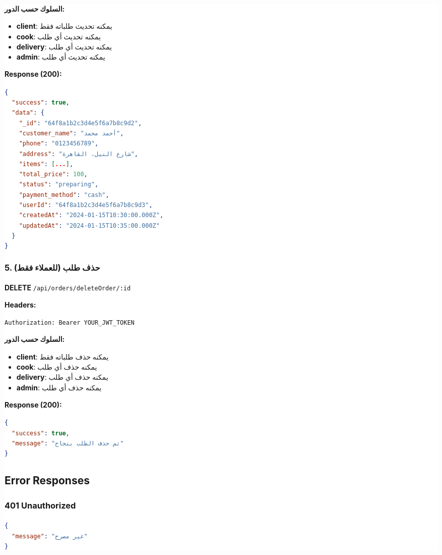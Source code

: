 **السلوك حسب الدور:**
- **client**: يمكنه تحديث طلباته فقط
- **cook**: يمكنه تحديث أي طلب
- **delivery**: يمكنه تحديث أي طلب
- **admin**: يمكنه تحديث أي طلب

**Response (200):**
```json
{
  "success": true,
  "data": {
    "_id": "64f8a1b2c3d4e5f6a7b8c9d2",
    "customer_name": "أحمد محمد",
    "phone": "0123456789",
    "address": "شارع النيل، القاهرة",
    "items": [...],
    "total_price": 100,
    "status": "preparing",
    "payment_method": "cash",
    "userId": "64f8a1b2c3d4e5f6a7b8c9d3",
    "createdAt": "2024-01-15T10:30:00.000Z",
    "updatedAt": "2024-01-15T10:35:00.000Z"
  }
}
```

### 5. حذف طلب (للعملاء فقط)
**DELETE** `/api/orders/deleteOrder/:id`

**Headers:**
```
Authorization: Bearer YOUR_JWT_TOKEN
```

**السلوك حسب الدور:**
- **client**: يمكنه حذف طلباته فقط
- **cook**: يمكنه حذف أي طلب
- **delivery**: يمكنه حذف أي طلب
- **admin**: يمكنه حذف أي طلب

**Response (200):**
```json
{
  "success": true,
  "message": "تم حذف الطلب بنجاح"
}
```

## Error Responses

### 401 Unauthorized
```json
{
  "message": "غير مصرح"
}
```
